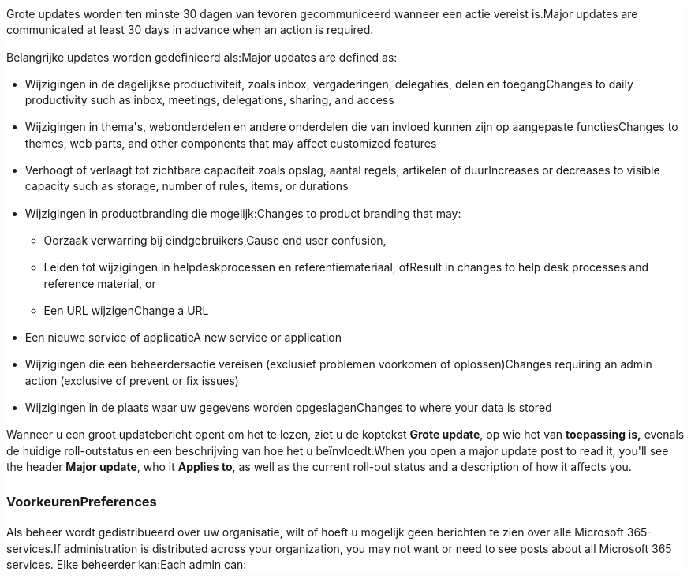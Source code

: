 <span data-ttu-id="f3c9a-207">Grote updates worden ten minste 30 dagen van tevoren gecommuniceerd wanneer een actie vereist is.</span><span class="sxs-lookup"><span data-stu-id="f3c9a-207">Major updates are communicated at least 30 days in advance when an action is required.</span></span>
  
<span data-ttu-id="f3c9a-208">Belangrijke updates worden gedefinieerd als:</span><span class="sxs-lookup"><span data-stu-id="f3c9a-208">Major updates are defined as:</span></span>
  
- <span data-ttu-id="f3c9a-209">Wijzigingen in de dagelijkse productiviteit, zoals inbox, vergaderingen, delegaties, delen en toegang</span><span class="sxs-lookup"><span data-stu-id="f3c9a-209">Changes to daily productivity such as inbox, meetings, delegations, sharing, and access</span></span>

- <span data-ttu-id="f3c9a-210">Wijzigingen in thema's, webonderdelen en andere onderdelen die van invloed kunnen zijn op aangepaste functies</span><span class="sxs-lookup"><span data-stu-id="f3c9a-210">Changes to themes, web parts, and other components that may affect customized features</span></span>

- <span data-ttu-id="f3c9a-211">Verhoogt of verlaagt tot zichtbare capaciteit zoals opslag, aantal regels, artikelen of duur</span><span class="sxs-lookup"><span data-stu-id="f3c9a-211">Increases or decreases to visible capacity such as storage, number of rules, items, or durations</span></span>

- <span data-ttu-id="f3c9a-212">Wijzigingen in productbranding die mogelijk:</span><span class="sxs-lookup"><span data-stu-id="f3c9a-212">Changes to product branding that may:</span></span>

  - <span data-ttu-id="f3c9a-213">Oorzaak verwarring bij eindgebruikers,</span><span class="sxs-lookup"><span data-stu-id="f3c9a-213">Cause end user confusion,</span></span>

  - <span data-ttu-id="f3c9a-214">Leiden tot wijzigingen in helpdeskprocessen en referentiemateriaal, of</span><span class="sxs-lookup"><span data-stu-id="f3c9a-214">Result in changes to help desk processes and reference material, or</span></span>

  - <span data-ttu-id="f3c9a-215">Een URL wijzigen</span><span class="sxs-lookup"><span data-stu-id="f3c9a-215">Change a URL</span></span>

- <span data-ttu-id="f3c9a-216">Een nieuwe service of applicatie</span><span class="sxs-lookup"><span data-stu-id="f3c9a-216">A new service or application</span></span>

- <span data-ttu-id="f3c9a-217">Wijzigingen die een beheerdersactie vereisen (exclusief problemen voorkomen of oplossen)</span><span class="sxs-lookup"><span data-stu-id="f3c9a-217">Changes requiring an admin action (exclusive of prevent or fix issues)</span></span>

- <span data-ttu-id="f3c9a-218">Wijzigingen in de plaats waar uw gegevens worden opgeslagen</span><span class="sxs-lookup"><span data-stu-id="f3c9a-218">Changes to where your data is stored</span></span>

<span data-ttu-id="f3c9a-219">Wanneer u een groot updatebericht opent om het te lezen, ziet u de koptekst **Grote update**, op wie het van **toepassing is,** evenals de huidige roll-outstatus en een beschrijving van hoe het u beïnvloedt.</span><span class="sxs-lookup"><span data-stu-id="f3c9a-219">When you open a major update post to read it, you'll see the header **Major update**, who it **Applies to**, as well as the current roll-out status and a description of how it affects you.</span></span>
  
### <a name="preferences"></a><span data-ttu-id="f3c9a-220">Voorkeuren</span><span class="sxs-lookup"><span data-stu-id="f3c9a-220">Preferences</span></span>

<span data-ttu-id="f3c9a-221">Als beheer wordt gedistribueerd over uw organisatie, wilt of hoeft u mogelijk geen berichten te zien over alle Microsoft 365-services.</span><span class="sxs-lookup"><span data-stu-id="f3c9a-221">If administration is distributed across your organization, you may not want or need to see posts about all Microsoft 365 services.</span></span> <span data-ttu-id="f3c9a-222">Elke beheerder kan:</span><span class="sxs-lookup"><span data-stu-id="f3c9a-222">Each admin can:</span></span>
